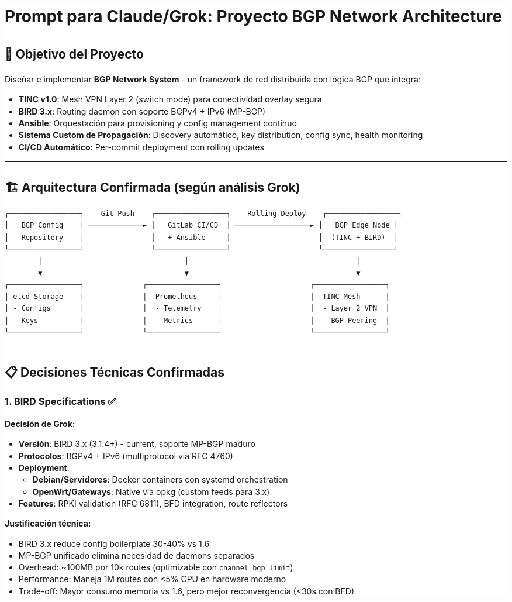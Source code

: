 # Prompt para Claude/Grok: Proyecto BGP Network Architecture

## 🎯 Objetivo del Proyecto

Diseñar e implementar **BGP Network System** - un framework de red distribuida con lógica BGP que integra:
- **TINC v1.0**: Mesh VPN Layer 2 (switch mode) para conectividad overlay segura
- **BIRD 3.x**: Routing daemon con soporte BGPv4 + IPv6 (MP-BGP)
- **Ansible**: Orquestación para provisioning y config management continuo
- **Sistema Custom de Propagación**: Discovery automático, key distribution, config sync, health monitoring
- **CI/CD Automático**: Per-commit deployment con rolling updates

---

## 🏗️ Arquitectura Confirmada (según análisis Grok)

```
┌─────────────────┐    Git Push    ┌─────────────────┐    Rolling Deploy    ┌─────────────────┐
│   BGP Config    │ ─────────────► │   GitLab CI/CD  │ ──────────────────► │   BGP Edge Node │
│   Repository    │                │   + Ansible     │                     │  (TINC + BIRD)  │
└─────────────────┘                └─────────────────┘                     └─────────────────┘
        │                                  │                                        │
        ▼                                  ▼                                        ▼
┌─────────────────┐              ┌─────────────────┐                     ┌─────────────────┐
│ etcd Storage    │              │  Prometheus     │                     │  TINC Mesh      │
│ - Configs       │              │  - Telemetry    │                     │  - Layer 2 VPN  │
│ - Keys          │              │  - Metrics      │                     │  - BGP Peering  │
└─────────────────┘              └─────────────────┘                     └─────────────────┘
```

---

## 📋 Decisiones Técnicas Confirmadas

### 1. BIRD Specifications ✅

**Decisión de Grok:**
- **Versión**: BIRD 3.x (3.1.4+) - current, soporte MP-BGP maduro
- **Protocolos**: BGPv4 + IPv6 (multiprotocol via RFC 4760)
- **Deployment**:
  - **Debian/Servidores**: Docker containers con systemd orchestration
  - **OpenWrt/Gateways**: Native via opkg (custom feeds para 3.x)
- **Features**: RPKI validation (RFC 6811), BFD integration, route reflectors

**Justificación técnica:**
- BIRD 3.x reduce config boilerplate 30-40% vs 1.6
- MP-BGP unificado elimina necesidad de daemons separados
- Overhead: ~100MB por 10k routes (optimizable con `channel bgp limit`)
- Performance: Maneja 1M routes con <5% CPU en hardware moderno
- Trade-off: Mayor consumo memoria vs 1.6, pero mejor reconvergencia (<30s con BFD)
